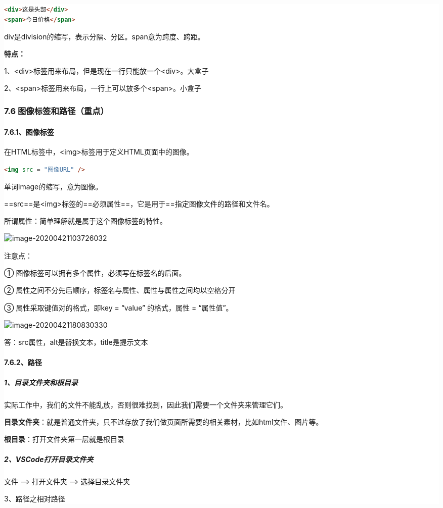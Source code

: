```html
<div>这是头部</div>
<span>今日价格</span>
```

div是division的缩写，表示分隔、分区。span意为跨度、跨距。

**特点：**

1、\<div>标签用来布局，但是现在一行只能放一个\<div>。大盒子

2、\<span>标签用来布局，一行上可以放多个\<span>。小盒子

### 7.6 图像标签和路径（重点）

#### 	7.6.1、图像标签

在HTML标签中，\<img>标签用于定义HTML页面中的图像。

```html
<img src = "图像URL" />
```

单词image的缩写，意为图像。

==src==是\<img>标签的==必须属性==，它是用于==指定图像文件的路径和文件名。

所谓属性：简单理解就是属于这个图像标签的特性。

![image-20200421103726032](C:\Users\Administrator\AppData\Roaming\Typora\typora-user-images\image-20200421103726032.png)

注意点：

① 图像标签可以拥有多个属性，必须写在标签名的后面。

② 属性之间不分先后顺序，标签名与属性、属性与属性之间均以空格分开

③ 属性采取键值对的格式，即key = “value” 的格式，属性 = “属性值”。

![image-20200421180830330](C:\Users\Administrator\AppData\Roaming\Typora\typora-user-images\image-20200421180830330.png)

答：src属性，alt是替换文本，title是提示文本

#### 7.6.2、路径

##### 1、目录文件夹和根目录

实际工作中，我们的文件不能乱放，否则很难找到，因此我们需要一个文件夹来管理它们。

**目录文件夹**：就是普通文件夹，只不过存放了我们做页面所需要的相关素材，比如html文件、图片等。

**根目录**：打开文件夹第一层就是根目录

##### 2、VSCode打开目录文件夹

文件 —> 打开文件夹 —> 选择目录文件夹 

3、路径之相对路径